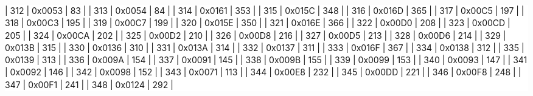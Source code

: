 |     312 | 0x0053      |          83 |
|     313 | 0x0054      |          84 |
|     314 | 0x0161      |         353 |
|     315 | 0x015C      |         348 |
|     316 | 0x016D      |         365 |
|     317 | 0x00C5      |         197 |
|     318 | 0x00C3      |         195 |
|     319 | 0x00C7      |         199 |
|     320 | 0x015E      |         350 |
|     321 | 0x016E      |         366 |
|     322 | 0x00D0      |         208 |
|     323 | 0x00CD      |         205 |
|     324 | 0x00CA      |         202 |
|     325 | 0x00D2      |         210 |
|     326 | 0x00D8      |         216 |
|     327 | 0x00D5      |         213 |
|     328 | 0x00D6      |         214 |
|     329 | 0x013B      |         315 |
|     330 | 0x0136      |         310 |
|     331 | 0x013A      |         314 |
|     332 | 0x0137      |         311 |
|     333 | 0x016F      |         367 |
|     334 | 0x0138      |         312 |
|     335 | 0x0139      |         313 |
|     336 | 0x009A      |         154 |
|     337 | 0x0091      |         145 |
|     338 | 0x009B      |         155 |
|     339 | 0x0099      |         153 |
|     340 | 0x0093      |         147 |
|     341 | 0x0092      |         146 |
|     342 | 0x0098      |         152 |
|     343 | 0x0071      |         113 |
|     344 | 0x00E8      |         232 |
|     345 | 0x00DD      |         221 |
|     346 | 0x00F8      |         248 |
|     347 | 0x00F1      |         241 |
|     348 | 0x0124      |         292 |